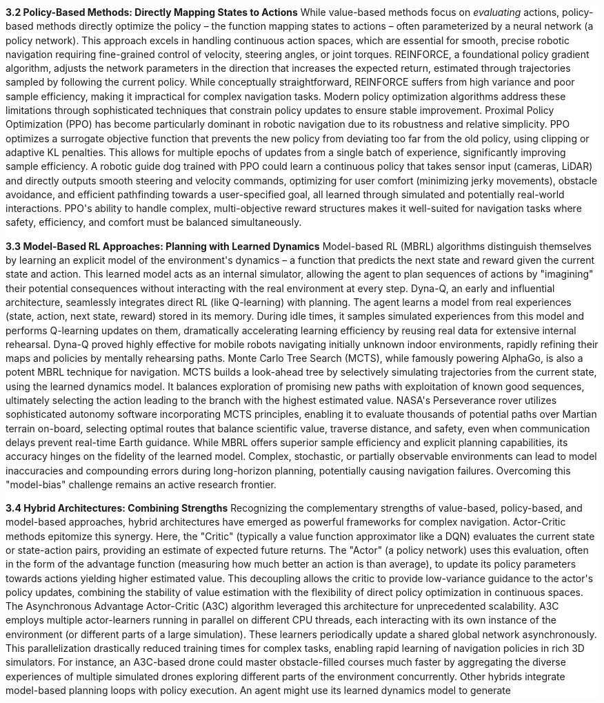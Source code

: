 **3.2 Policy-Based Methods: Directly Mapping States to Actions**
While value-based methods focus on *evaluating* actions, policy-based methods directly optimize the policy – the function mapping states to actions – often parameterized by a neural network (a policy network). This approach excels in handling continuous action spaces, which are essential for smooth, precise robotic navigation requiring fine-grained control of velocity, steering angles, or joint torques. REINFORCE, a foundational policy gradient algorithm, adjusts the network parameters in the direction that increases the expected return, estimated through trajectories sampled by following the current policy. While conceptually straightforward, REINFORCE suffers from high variance and poor sample efficiency, making it impractical for complex navigation tasks. Modern policy optimization algorithms address these limitations through sophisticated techniques that constrain policy updates to ensure stable improvement. Proximal Policy Optimization (PPO) has become particularly dominant in robotic navigation due to its robustness and relative simplicity. PPO optimizes a surrogate objective function that prevents the new policy from deviating too far from the old policy, using clipping or adaptive KL penalties. This allows for multiple epochs of updates from a single batch of experience, significantly improving sample efficiency. A robotic guide dog trained with PPO could learn a continuous policy that takes sensor input (cameras, LiDAR) and directly outputs smooth steering and velocity commands, optimizing for user comfort (minimizing jerky movements), obstacle avoidance, and efficient pathfinding towards a user-specified goal, all learned through simulated and potentially real-world interactions. PPO's ability to handle complex, multi-objective reward structures makes it well-suited for navigation tasks where safety, efficiency, and comfort must be balanced simultaneously.

**3.3 Model-Based RL Approaches: Planning with Learned Dynamics**
Model-based RL (MBRL) algorithms distinguish themselves by learning an explicit model of the environment's dynamics – a function that predicts the next state and reward given the current state and action. This learned model acts as an internal simulator, allowing the agent to plan sequences of actions by "imagining" their potential consequences without interacting with the real environment at every step. Dyna-Q, an early and influential architecture, seamlessly integrates direct RL (like Q-learning) with planning. The agent learns a model from real experiences (state, action, next state, reward) stored in its memory. During idle times, it samples simulated experiences from this model and performs Q-learning updates on them, dramatically accelerating learning efficiency by reusing real data for extensive internal rehearsal. Dyna-Q proved highly effective for mobile robots navigating initially unknown indoor environments, rapidly refining their maps and policies by mentally rehearsing paths. Monte Carlo Tree Search (MCTS), while famously powering AlphaGo, is also a potent MBRL technique for navigation. MCTS builds a look-ahead tree by selectively simulating trajectories from the current state, using the learned dynamics model. It balances exploration of promising new paths with exploitation of known good sequences, ultimately selecting the action leading to the branch with the highest estimated value. NASA's Perseverance rover utilizes sophisticated autonomy software incorporating MCTS principles, enabling it to evaluate thousands of potential paths over Martian terrain on-board, selecting optimal routes that balance scientific value, traverse distance, and safety, even when communication delays prevent real-time Earth guidance. While MBRL offers superior sample efficiency and explicit planning capabilities, its accuracy hinges on the fidelity of the learned model. Complex, stochastic, or partially observable environments can lead to model inaccuracies and compounding errors during long-horizon planning, potentially causing navigation failures. Overcoming this "model-bias" challenge remains an active research frontier.

**3.4 Hybrid Architectures: Combining Strengths**
Recognizing the complementary strengths of value-based, policy-based, and model-based approaches, hybrid architectures have emerged as powerful frameworks for complex navigation. Actor-Critic methods epitomize this synergy. Here, the "Critic" (typically a value function approximator like a DQN) evaluates the current state or state-action pairs, providing an estimate of expected future returns. The "Actor" (a policy network) uses this evaluation, often in the form of the advantage function (measuring how much better an action is than average), to update its policy parameters towards actions yielding higher estimated value. This decoupling allows the critic to provide low-variance guidance to the actor's policy updates, combining the stability of value estimation with the flexibility of direct policy optimization in continuous spaces. The Asynchronous Advantage Actor-Critic (A3C) algorithm leveraged this architecture for unprecedented scalability. A3C employs multiple actor-learners running in parallel on different CPU threads, each interacting with its own instance of the environment (or different parts of a large simulation). These learners periodically update a shared global network asynchronously. This parallelization drastically reduced training times for complex tasks, enabling rapid learning of navigation policies in rich 3D simulators. For instance, an A3C-based drone could master obstacle-filled courses much faster by aggregating the diverse experiences of multiple simulated drones exploring different parts of the environment concurrently. Other hybrids integrate model-based planning loops with policy execution. An agent might use its learned dynamics model to generate
